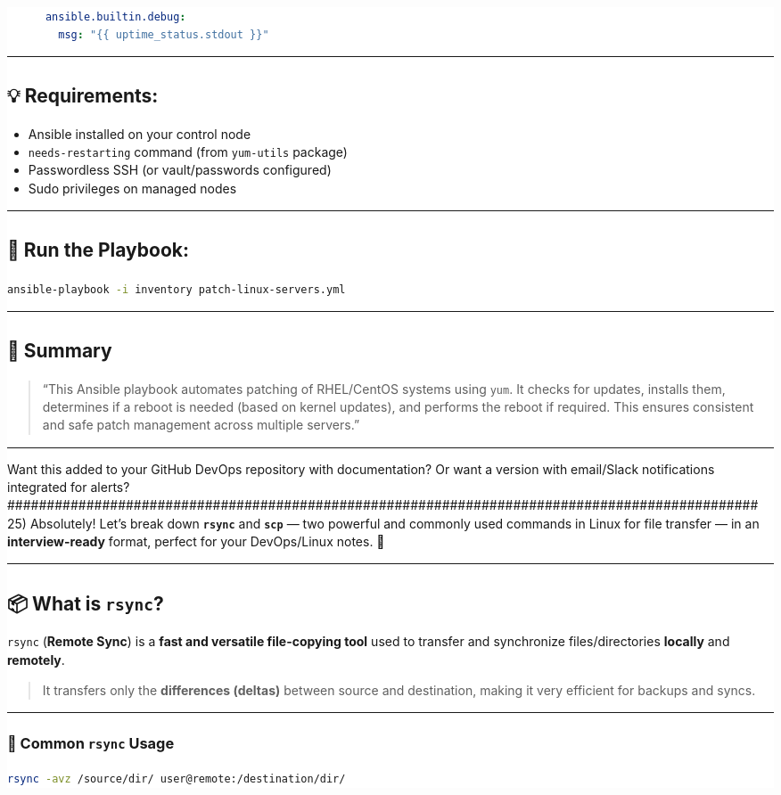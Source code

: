 ```yaml
      ansible.builtin.debug:
        msg: "{{ uptime_status.stdout }}"
```

---

## 💡 Requirements:

- Ansible installed on your control node
- `needs-restarting` command (from `yum-utils` package)
- Passwordless SSH (or vault/passwords configured)
- Sudo privileges on managed nodes

---

## 🔧 Run the Playbook:

```bash
ansible-playbook -i inventory patch-linux-servers.yml
```

---

## 📘 Summary

> “This Ansible playbook automates patching of RHEL/CentOS systems using `yum`. It checks for updates, installs them, determines if a reboot is needed (based on kernel updates), and performs the reboot if required. This ensures consistent and safe patch management across multiple servers.”

---

Want this added to your GitHub DevOps repository with documentation? Or want a version with email/Slack notifications integrated for alerts?
###############################################################################################
25)
Absolutely! Let’s break down **`rsync`** and **`scp`** — two powerful and commonly used commands in Linux for file transfer — in an **interview-ready** format, perfect for your DevOps/Linux notes. 🚀

---

## 📦 What is `rsync`?

`rsync` (**Remote Sync**) is a **fast and versatile file-copying tool** used to transfer and synchronize files/directories **locally** and **remotely**.

> It transfers only the **differences (deltas)** between source and destination, making it very efficient for backups and syncs.

---

### 🔧 Common `rsync` Usage

```bash
rsync -avz /source/dir/ user@remote:/destination/dir/
```
